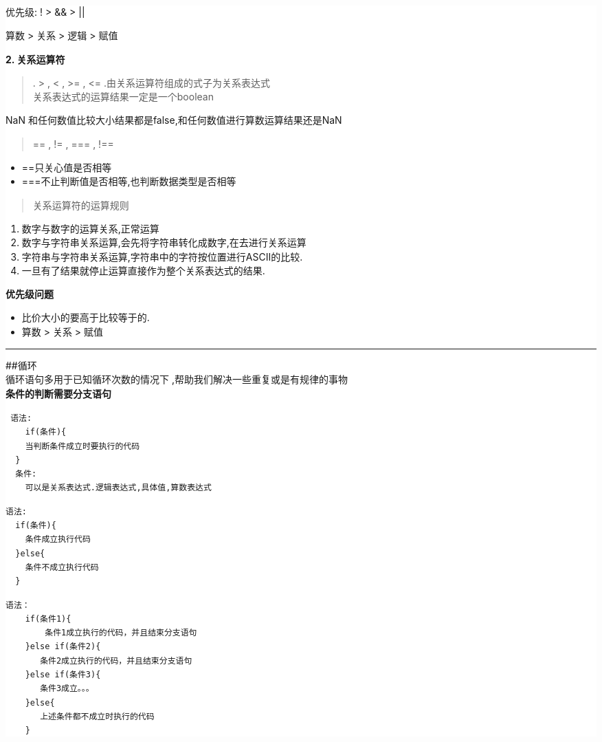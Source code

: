    优先级:
   ! > && > ||

 算数 > 关系 > 逻辑 > 赋值 

**2. 关系运算符**
>. > , < , >= , <= .由关系运算符组成的式子为关系表达式  
  关系表达式的运算结果一定是一个boolean  

NaN 和任何数值比较大小结果都是false,和任何数值进行算数运算结果还是NaN  

 >== , != , === , !==  

  - ==只关心值是否相等    
  - ===不止判断值是否相等,也判断数据类型是否相等    
  
>关系运算符的运算规则  
  1. 数字与数字的运算关系,正常运算  
  2. 数字与字符串关系运算,会先将字符串转化成数字,在去进行关系运算   
  3. 字符串与字符串关系运算,字符串中的字符按位置进行ASCII的比较.   
  4. 一旦有了结果就停止运算直接作为整个关系表达式的结果.  

**优先级问题**  

- 比价大小的要高于比较等于的.  
- 算数 > 关系 > 赋值  

--------------------------------  
##循环   
循环语句多用于已知循环次数的情况下  ,帮助我们解决一些重复或是有规律的事物         
**条件的判断需要分支语句**
```  
 语法:   
    if(条件){  
    当判断条件成立时要执行的代码  
  }  
  条件:  
    可以是关系表达式.逻辑表达式,具体值,算数表达式  
```

```
语法:
  if(条件){
    条件成立执行代码
  }else{
    条件不成立执行代码
  }
```

```
语法：
    if(条件1){
        条件1成立执行的代码，并且结束分支语句
    }else if(条件2){
       条件2成立执行的代码，并且结束分支语句
    }else if(条件3){
       条件3成立。。。
    }else{
       上述条件都不成立时执行的代码
    }
```
 